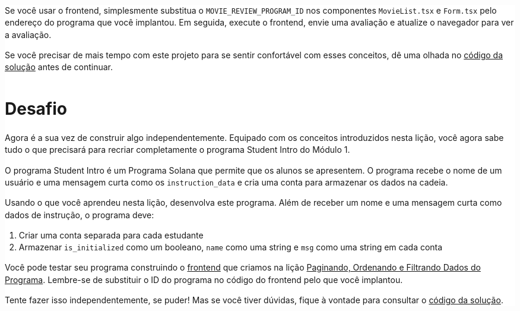 Se você usar o frontend, simplesmente substitua o `MOVIE_REVIEW_PROGRAM_ID` nos componentes `MovieList.tsx` e `Form.tsx` pelo endereço do programa que você implantou. Em seguida, execute o frontend, envie uma avaliação e atualize o navegador para ver a avaliação.

Se você precisar de mais tempo com este projeto para se sentir confortável com esses conceitos, dê uma olhada no [código da solução](https://beta.solpg.io/62b23597f6273245aca4f5b4) antes de continuar.

# Desafio

Agora é a sua vez de construir algo independentemente. Equipado com os conceitos introduzidos nesta lição, você agora sabe tudo o que precisará para recriar completamente o programa Student Intro do Módulo 1.

O programa Student Intro é um Programa Solana que permite que os alunos se apresentem. O programa recebe o nome de um usuário e uma mensagem curta como os `instruction_data` e cria uma conta para armazenar os dados na cadeia.

Usando o que você aprendeu nesta lição, desenvolva este programa. Além de receber um nome e uma mensagem curta como dados de instrução, o programa deve:

1. Criar uma conta separada para cada estudante
2. Armazenar `is_initialized` como um booleano, `name` como uma string e `msg` como uma string em cada conta

Você pode testar seu programa construindo o [frontend](https://github.com/Unboxed-Software/solana-student-intros-frontend) que criamos na lição [Paginando, Ordenando e Filtrando Dados do Programa](./paging-ordering-filtering-data.md). Lembre-se de substituir o ID do programa no código do frontend pelo que você implantou.

Tente fazer isso independentemente, se puder! Mas se você tiver dúvidas, fique à vontade para consultar o [código da solução](https://beta.solpg.io/62b11ce4f6273245aca4f5b2).

